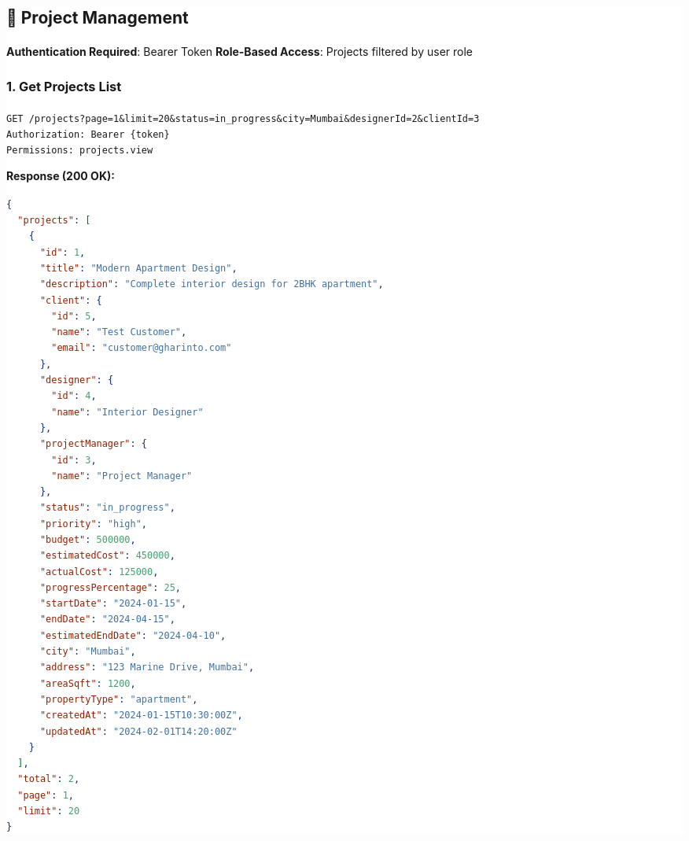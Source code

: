 
## 📁 Project Management

**Authentication Required**: Bearer Token
**Role-Based Access**: Projects filtered by user role

### 1. Get Projects List
```http
GET /projects?page=1&limit=20&status=in_progress&city=Mumbai&designerId=2&clientId=3
Authorization: Bearer {token}
Permissions: projects.view
```

**Response (200 OK):**
```json
{
  "projects": [
    {
      "id": 1,
      "title": "Modern Apartment Design",
      "description": "Complete interior design for 2BHK apartment",
      "client": {
        "id": 5,
        "name": "Test Customer",
        "email": "customer@gharinto.com"
      },
      "designer": {
        "id": 4,
        "name": "Interior Designer"
      },
      "projectManager": {
        "id": 3,
        "name": "Project Manager"
      },
      "status": "in_progress",
      "priority": "high",
      "budget": 500000,
      "estimatedCost": 450000,
      "actualCost": 125000,
      "progressPercentage": 25,
      "startDate": "2024-01-15",
      "endDate": "2024-04-15",
      "estimatedEndDate": "2024-04-10",
      "city": "Mumbai",
      "address": "123 Marine Drive, Mumbai",
      "areaSqft": 1200,
      "propertyType": "apartment",
      "createdAt": "2024-01-15T10:30:00Z",
      "updatedAt": "2024-02-01T14:20:00Z"
    }
  ],
  "total": 2,
  "page": 1,
  "limit": 20
}
```
